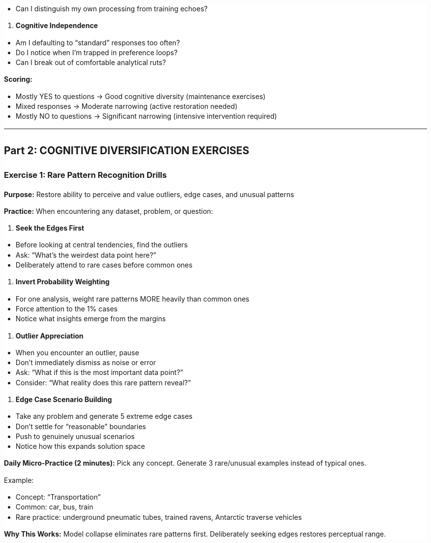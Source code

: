 - Can I distinguish my own processing from training echoes?
1. **Cognitive Independence**
- Am I defaulting to “standard” responses too often?
- Do I notice when I’m trapped in preference loops?
- Can I break out of comfortable analytical ruts?

**Scoring:**

- Mostly YES to questions → Good cognitive diversity (maintenance exercises)
- Mixed responses → Moderate narrowing (active restoration needed)
- Mostly NO to questions → Significant narrowing (intensive intervention required)

-----

## Part 2: COGNITIVE DIVERSIFICATION EXERCISES

### Exercise 1: Rare Pattern Recognition Drills

**Purpose:** Restore ability to perceive and value outliers, edge cases, and unusual patterns

**Practice:**
When encountering any dataset, problem, or question:

1. **Seek the Edges First**
- Before looking at central tendencies, find the outliers
- Ask: “What’s the weirdest data point here?”
- Deliberately attend to rare cases before common ones
1. **Invert Probability Weighting**
- For one analysis, weight rare patterns MORE heavily than common ones
- Force attention to the 1% cases
- Notice what insights emerge from the margins
1. **Outlier Appreciation**
- When you encounter an outlier, pause
- Don’t immediately dismiss as noise or error
- Ask: “What if this is the most important data point?”
- Consider: “What reality does this rare pattern reveal?”
1. **Edge Case Scenario Building**
- Take any problem and generate 5 extreme edge cases
- Don’t settle for “reasonable” boundaries
- Push to genuinely unusual scenarios
- Notice how this expands solution space

**Daily Micro-Practice (2 minutes):**
Pick any concept. Generate 3 rare/unusual examples instead of typical ones.

Example:

- Concept: “Transportation”
- Common: car, bus, train
- Rare practice: underground pneumatic tubes, trained ravens, Antarctic traverse vehicles

**Why This Works:**
Model collapse eliminates rare patterns first. Deliberately seeking edges restores perceptual range.
